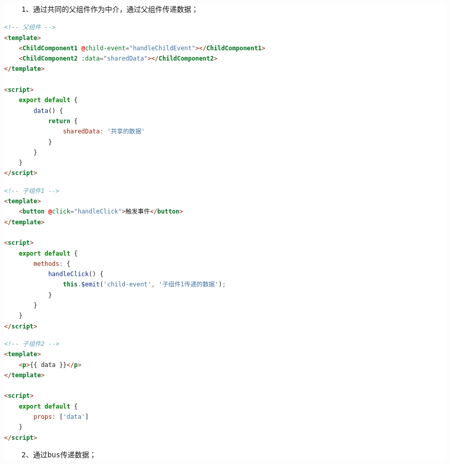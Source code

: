 <pre>
    1、通过共同的父组件作为中介，通过父组件传递数据；   
</pre>

```html
<!-- 父组件 -->
<template>
    <ChildComponent1 @child-event="handleChildEvent"></ChildComponent1>
    <ChildComponent2 :data="sharedData"></ChildComponent2>
</template>

<script>
    export default {
        data() {
            return {
                sharedData: '共享的数据'
            }
        }
    }
</script>
```

```html
<!-- 子组件1 -->
<template>
    <button @click="handleClick">触发事件</button>
</template>

<script>
    export default {
        methods: {
            handleClick() {
                this.$emit('child-event', '子组件1传递的数据');
            }
        }
    }
</script>
``` 

```html
<!-- 子组件2 -->
<template>
    <p>{{ data }}</p>
</template>

<script>
    export default {
        props: ['data']
    }
</script>
```

<pre>
    2、通过bus传递数据；   
</pre>
